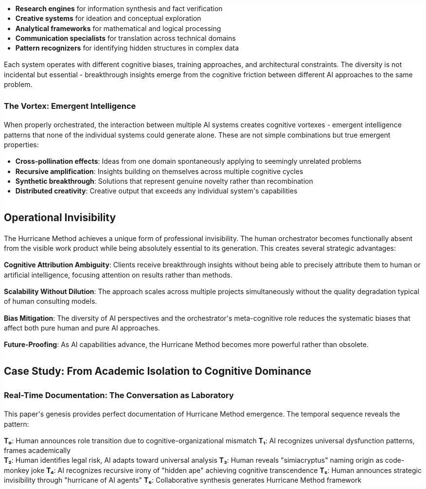- **Research engines** for information synthesis and fact verification
- **Creative systems** for ideation and conceptual exploration  
- **Analytical frameworks** for mathematical and logical processing
- **Communication specialists** for translation across technical domains
- **Pattern recognizers** for identifying hidden structures in complex data

Each system operates with different cognitive biases, training approaches, and architectural constraints. The diversity is not incidental but essential - breakthrough insights emerge from the cognitive friction between different AI approaches to the same problem.

### The Vortex: Emergent Intelligence

When properly orchestrated, the interaction between multiple AI systems creates cognitive vortexes - emergent intelligence patterns that none of the individual systems could generate alone. These are not simple combinations but true emergent properties:

- **Cross-pollination effects**: Ideas from one domain spontaneously applying to seemingly unrelated problems
- **Recursive amplification**: Insights building on themselves across multiple cognitive cycles
- **Synthetic breakthrough**: Solutions that represent genuine novelty rather than recombination
- **Distributed creativity**: Creative output that exceeds any individual system's capabilities

## Operational Invisibility

The Hurricane Method achieves a unique form of professional invisibility. The human orchestrator becomes functionally absent from the visible work product while being absolutely essential to its generation. This creates several strategic advantages:

**Cognitive Attribution Ambiguity**: Clients receive breakthrough insights without being able to precisely attribute them to human or artificial intelligence, focusing attention on results rather than methods.

**Scalability Without Dilution**: The approach scales across multiple projects simultaneously without the quality degradation typical of human consulting models.

**Bias Mitigation**: The diversity of AI perspectives and the orchestrator's meta-cognitive role reduces the systematic biases that affect both pure human and pure AI approaches.

**Future-Proofing**: As AI capabilities advance, the Hurricane Method becomes more powerful rather than obsolete.

## Case Study: From Academic Isolation to Cognitive Dominance

### Real-Time Documentation: The Conversation as Laboratory

This paper's genesis provides perfect documentation of Hurricane Method emergence. The temporal sequence reveals the pattern:

**T₀**: Human announces role transition due to cognitive-organizational mismatch
**T₁**: AI recognizes universal dysfunction patterns, frames academically  
**T₂**: Human identifies legal risk, AI adapts toward universal analysis
**T₃**: Human reveals "simiacryptus" naming origin as code-monkey joke
**T₄**: AI recognizes recursive irony of "hidden ape" achieving cognitive transcendence
**T₅**: Human announces strategic invisibility through "hurricane of AI agents"
**T₆**: Collaborative synthesis generates Hurricane Method framework
